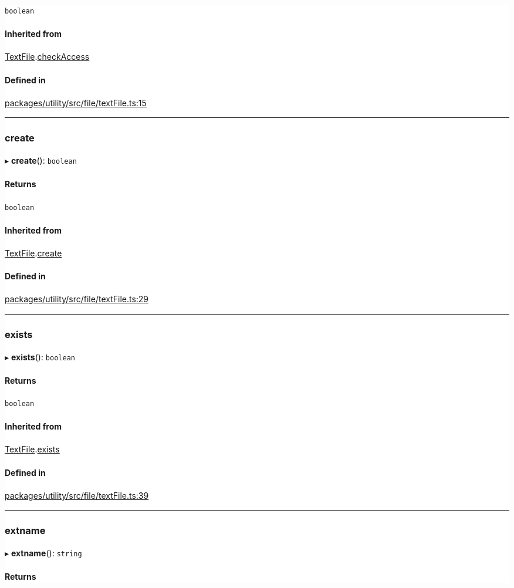 `boolean`

#### Inherited from

[TextFile](TextFile.md).[checkAccess](TextFile.md#checkaccess)

#### Defined in

[packages/utility/src/file/textFile.ts:15](https://github.com/scramjetorg/transform-hub/blob/HEAD/packages/utility/src/file/textFile.ts#L15)

___

### create

▸ **create**(): `boolean`

#### Returns

`boolean`

#### Inherited from

[TextFile](TextFile.md).[create](TextFile.md#create)

#### Defined in

[packages/utility/src/file/textFile.ts:29](https://github.com/scramjetorg/transform-hub/blob/HEAD/packages/utility/src/file/textFile.ts#L29)

___

### exists

▸ **exists**(): `boolean`

#### Returns

`boolean`

#### Inherited from

[TextFile](TextFile.md).[exists](TextFile.md#exists)

#### Defined in

[packages/utility/src/file/textFile.ts:39](https://github.com/scramjetorg/transform-hub/blob/HEAD/packages/utility/src/file/textFile.ts#L39)

___

### extname

▸ **extname**(): `string`

#### Returns
